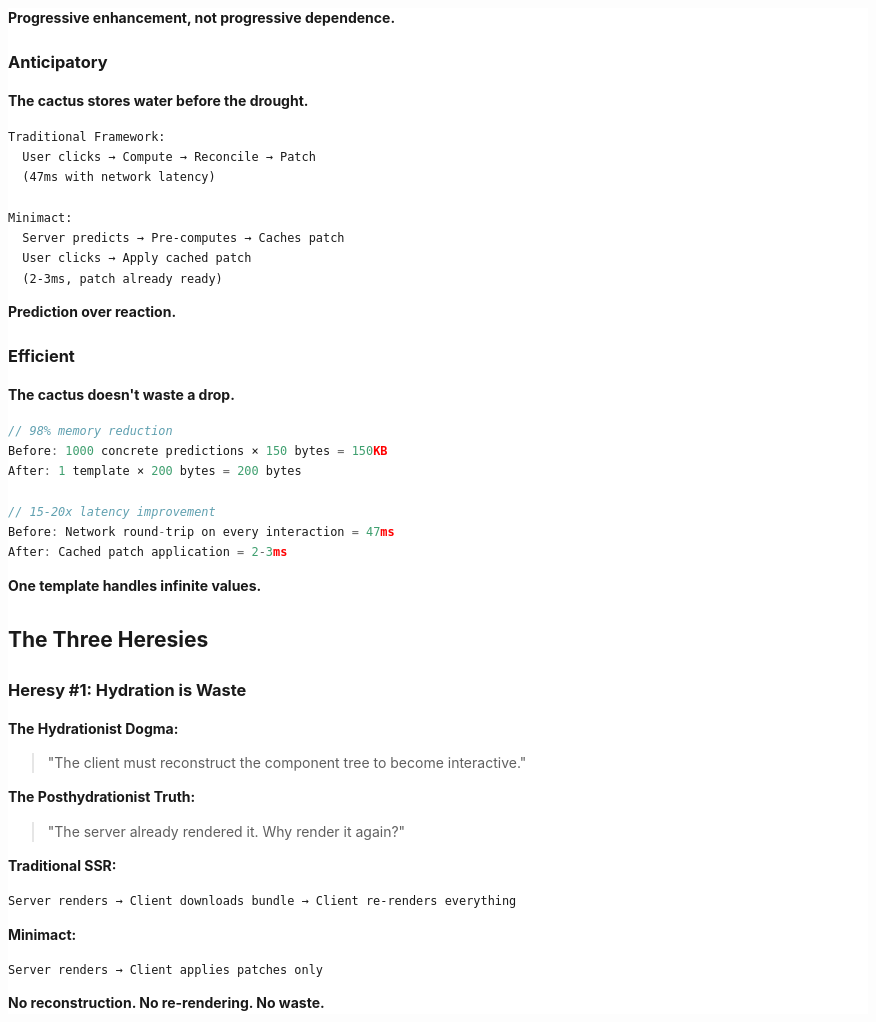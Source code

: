 **Progressive enhancement, not progressive dependence.**

### Anticipatory

**The cactus stores water before the drought.**

```
Traditional Framework:
  User clicks → Compute → Reconcile → Patch
  (47ms with network latency)

Minimact:
  Server predicts → Pre-computes → Caches patch
  User clicks → Apply cached patch
  (2-3ms, patch already ready)
```

**Prediction over reaction.**

### Efficient

**The cactus doesn't waste a drop.**

```javascript
// 98% memory reduction
Before: 1000 concrete predictions × 150 bytes = 150KB
After: 1 template × 200 bytes = 200 bytes

// 15-20x latency improvement
Before: Network round-trip on every interaction = 47ms
After: Cached patch application = 2-3ms
```

**One template handles infinite values.**

## The Three Heresies

### Heresy #1: Hydration is Waste

**The Hydrationist Dogma:**
> "The client must reconstruct the component tree to become interactive."

**The Posthydrationist Truth:**
> "The server already rendered it. Why render it again?"

**Traditional SSR:**
```
Server renders → Client downloads bundle → Client re-renders everything
```

**Minimact:**
```
Server renders → Client applies patches only
```

**No reconstruction. No re-rendering. No waste.**
